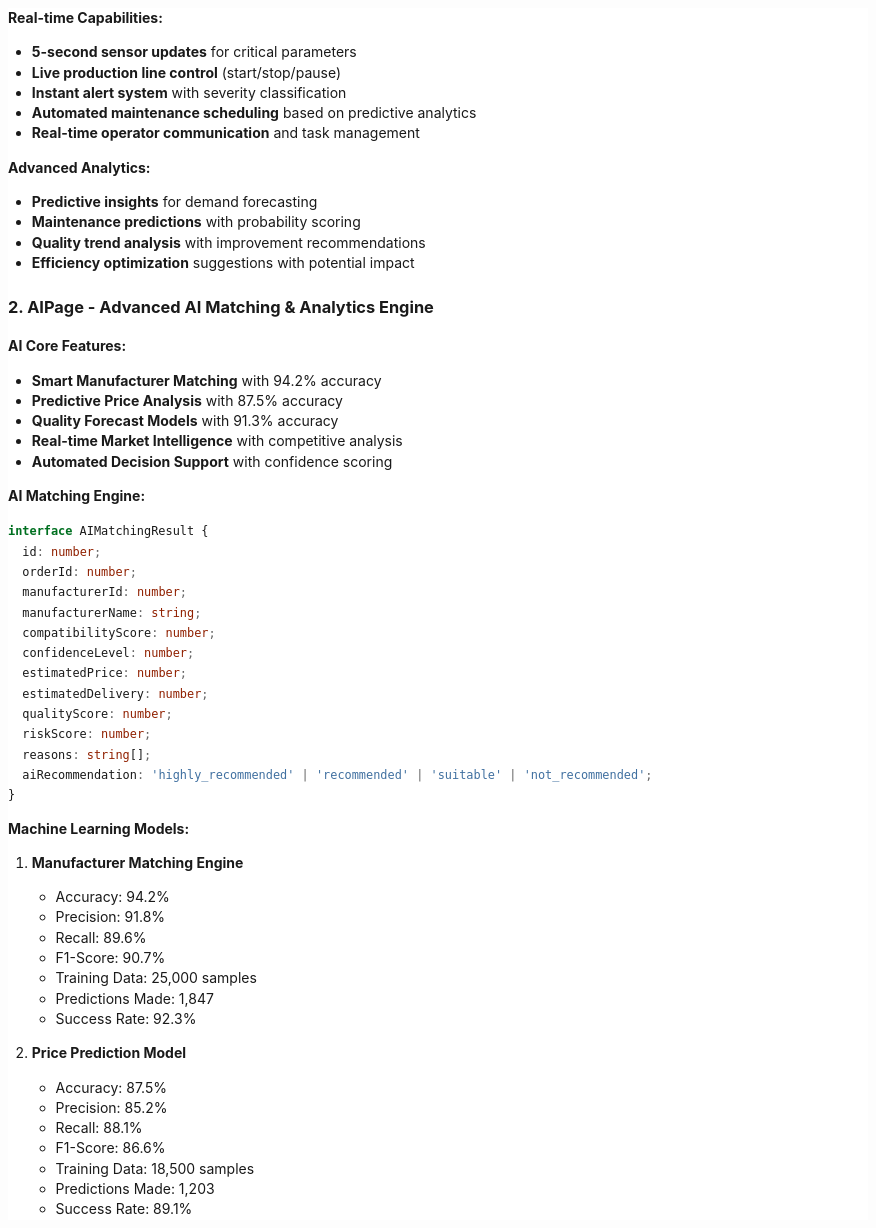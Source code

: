 **Real-time Capabilities:**
- **5-second sensor updates** for critical parameters
- **Live production line control** (start/stop/pause)
- **Instant alert system** with severity classification
- **Automated maintenance scheduling** based on predictive analytics
- **Real-time operator communication** and task management

**Advanced Analytics:**
- **Predictive insights** for demand forecasting
- **Maintenance predictions** with probability scoring
- **Quality trend analysis** with improvement recommendations
- **Efficiency optimization** suggestions with potential impact

### 2. AIPage - Advanced AI Matching & Analytics Engine

**AI Core Features:**
- **Smart Manufacturer Matching** with 94.2% accuracy
- **Predictive Price Analysis** with 87.5% accuracy
- **Quality Forecast Models** with 91.3% accuracy
- **Real-time Market Intelligence** with competitive analysis
- **Automated Decision Support** with confidence scoring

**AI Matching Engine:**
```typescript
interface AIMatchingResult {
  id: number;
  orderId: number;
  manufacturerId: number;
  manufacturerName: string;
  compatibilityScore: number;
  confidenceLevel: number;
  estimatedPrice: number;
  estimatedDelivery: number;
  qualityScore: number;
  riskScore: number;
  reasons: string[];
  aiRecommendation: 'highly_recommended' | 'recommended' | 'suitable' | 'not_recommended';
}
```

**Machine Learning Models:**
1. **Manufacturer Matching Engine**
   - Accuracy: 94.2%
   - Precision: 91.8%
   - Recall: 89.6%
   - F1-Score: 90.7%
   - Training Data: 25,000 samples
   - Predictions Made: 1,847
   - Success Rate: 92.3%

2. **Price Prediction Model**
   - Accuracy: 87.5%
   - Precision: 85.2%
   - Recall: 88.1%
   - F1-Score: 86.6%
   - Training Data: 18,500 samples
   - Predictions Made: 1,203
   - Success Rate: 89.1%
